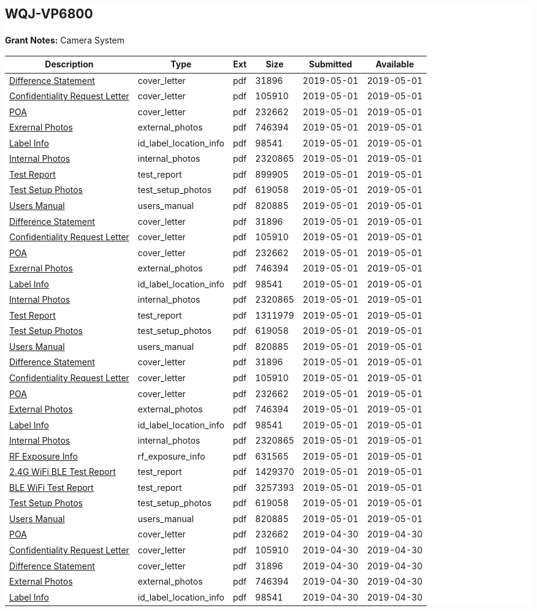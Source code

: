## WQJ-VP6800
**Grant Notes:** Camera System

| Description | Type | Ext | Size | Submitted | Available |
| ----------- | ---- | --- | ---- | --------- | --------- |
| [Difference Statement](WQJ-VP6800/90b53c8c1336e481c34a7b866c2c7959/4260526.pdf) | cover_letter | pdf | 31896 | 2019-05-01 | 2019-05-01 |
| [Confidentiality Request Letter](WQJ-VP6800/90b53c8c1336e481c34a7b866c2c7959/4260522.pdf) | cover_letter | pdf | 105910 | 2019-05-01 | 2019-05-01 |
| [POA](WQJ-VP6800/90b53c8c1336e481c34a7b866c2c7959/4260517.pdf) | cover_letter | pdf | 232662 | 2019-05-01 | 2019-05-01 |
| [Exrernal Photos](WQJ-VP6800/90b53c8c1336e481c34a7b866c2c7959/4260521.pdf) | external_photos | pdf | 746394 | 2019-05-01 | 2019-05-01 |
| [Label Info](WQJ-VP6800/90b53c8c1336e481c34a7b866c2c7959/4260519.pdf) | id_label_location_info | pdf | 98541 | 2019-05-01 | 2019-05-01 |
| [Internal Photos](WQJ-VP6800/90b53c8c1336e481c34a7b866c2c7959/4260520.pdf) | internal_photos | pdf | 2320865 | 2019-05-01 | 2019-05-01 |
| [Test Report](WQJ-VP6800/90b53c8c1336e481c34a7b866c2c7959/4260560.pdf) | test_report | pdf | 899905 | 2019-05-01 | 2019-05-01 |
| [Test Setup Photos](WQJ-VP6800/90b53c8c1336e481c34a7b866c2c7959/4260516.pdf) | test_setup_photos | pdf | 619058 | 2019-05-01 | 2019-05-01 |
| [Users Manual](WQJ-VP6800/90b53c8c1336e481c34a7b866c2c7959/4260518.pdf) | users_manual | pdf | 820885 | 2019-05-01 | 2019-05-01 |
| [Difference Statement](WQJ-VP6800/c4fe9f9602e59476d0d9cb6d757e88ef/4260526.pdf) | cover_letter | pdf | 31896 | 2019-05-01 | 2019-05-01 |
| [Confidentiality Request Letter](WQJ-VP6800/c4fe9f9602e59476d0d9cb6d757e88ef/4260522.pdf) | cover_letter | pdf | 105910 | 2019-05-01 | 2019-05-01 |
| [POA](WQJ-VP6800/c4fe9f9602e59476d0d9cb6d757e88ef/4260517.pdf) | cover_letter | pdf | 232662 | 2019-05-01 | 2019-05-01 |
| [Exrernal Photos](WQJ-VP6800/c4fe9f9602e59476d0d9cb6d757e88ef/4260521.pdf) | external_photos | pdf | 746394 | 2019-05-01 | 2019-05-01 |
| [Label Info](WQJ-VP6800/c4fe9f9602e59476d0d9cb6d757e88ef/4260519.pdf) | id_label_location_info | pdf | 98541 | 2019-05-01 | 2019-05-01 |
| [Internal Photos](WQJ-VP6800/c4fe9f9602e59476d0d9cb6d757e88ef/4260520.pdf) | internal_photos | pdf | 2320865 | 2019-05-01 | 2019-05-01 |
| [Test Report](WQJ-VP6800/c4fe9f9602e59476d0d9cb6d757e88ef/4260547.pdf) | test_report | pdf | 1311979 | 2019-05-01 | 2019-05-01 |
| [Test Setup Photos](WQJ-VP6800/c4fe9f9602e59476d0d9cb6d757e88ef/4260516.pdf) | test_setup_photos | pdf | 619058 | 2019-05-01 | 2019-05-01 |
| [Users Manual](WQJ-VP6800/c4fe9f9602e59476d0d9cb6d757e88ef/4260518.pdf) | users_manual | pdf | 820885 | 2019-05-01 | 2019-05-01 |
| [Difference Statement](WQJ-VP6800/5799870b8923961befcfd31743232ad1/4260526.pdf) | cover_letter | pdf | 31896 | 2019-05-01 | 2019-05-01 |
| [Confidentiality Request Letter](WQJ-VP6800/5799870b8923961befcfd31743232ad1/4260522.pdf) | cover_letter | pdf | 105910 | 2019-05-01 | 2019-05-01 |
| [POA](WQJ-VP6800/5799870b8923961befcfd31743232ad1/4260517.pdf) | cover_letter | pdf | 232662 | 2019-05-01 | 2019-05-01 |
| [External Photos](WQJ-VP6800/5799870b8923961befcfd31743232ad1/4260521.pdf) | external_photos | pdf | 746394 | 2019-05-01 | 2019-05-01 |
| [Label Info](WQJ-VP6800/5799870b8923961befcfd31743232ad1/4260519.pdf) | id_label_location_info | pdf | 98541 | 2019-05-01 | 2019-05-01 |
| [Internal Photos](WQJ-VP6800/5799870b8923961befcfd31743232ad1/4260520.pdf) | internal_photos | pdf | 2320865 | 2019-05-01 | 2019-05-01 |
| [RF Exposure Info](WQJ-VP6800/5799870b8923961befcfd31743232ad1/4260525.pdf) | rf_exposure_info | pdf | 631565 | 2019-05-01 | 2019-05-01 |
| [2.4G WiFi BLE Test Report](WQJ-VP6800/5799870b8923961befcfd31743232ad1/4260533.pdf) | test_report | pdf | 1429370 | 2019-05-01 | 2019-05-01 |
| [BLE WiFi Test Report](WQJ-VP6800/5799870b8923961befcfd31743232ad1/4260534.pdf) | test_report | pdf | 3257393 | 2019-05-01 | 2019-05-01 |
| [Test Setup Photos](WQJ-VP6800/5799870b8923961befcfd31743232ad1/4260516.pdf) | test_setup_photos | pdf | 619058 | 2019-05-01 | 2019-05-01 |
| [Users Manual](WQJ-VP6800/5799870b8923961befcfd31743232ad1/4260518.pdf) | users_manual | pdf | 820885 | 2019-05-01 | 2019-05-01 |
| [POA](WQJ-VP6800/bbffe88df891a4a0dd3e55e017dcedbf/4260517.pdf) | cover_letter | pdf | 232662 | 2019-04-30 | 2019-04-30 |
| [Confidentiality Request Letter](WQJ-VP6800/bbffe88df891a4a0dd3e55e017dcedbf/4260522.pdf) | cover_letter | pdf | 105910 | 2019-04-30 | 2019-04-30 |
| [Difference Statement](WQJ-VP6800/bbffe88df891a4a0dd3e55e017dcedbf/4260526.pdf) | cover_letter | pdf | 31896 | 2019-04-30 | 2019-04-30 |
| [External Photos](WQJ-VP6800/bbffe88df891a4a0dd3e55e017dcedbf/4260521.pdf) | external_photos | pdf | 746394 | 2019-04-30 | 2019-04-30 |
| [Label Info](WQJ-VP6800/bbffe88df891a4a0dd3e55e017dcedbf/4260519.pdf) | id_label_location_info | pdf | 98541 | 2019-04-30 | 2019-04-30 |